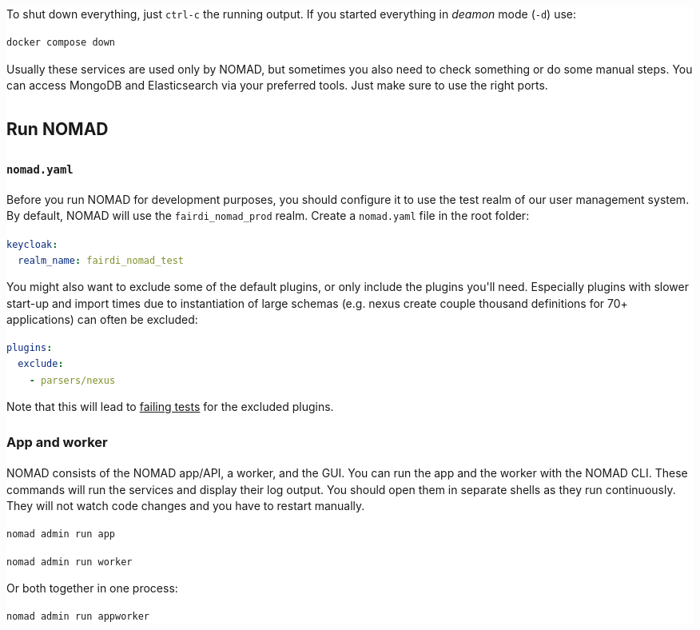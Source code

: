 To shut down everything, just `ctrl-c` the running output. If you started everything
in *deamon* mode (`-d`) use:

```shell
docker compose down
```

Usually these services are used only by NOMAD, but sometimes you also
need to check something or do some manual steps. You can access MongoDB and Elasticsearch
via your preferred tools. Just make sure to use the right ports.

## Run NOMAD

### `nomad.yaml`

Before you run NOMAD for development purposes, you should configure it to use the test
realm of our user management system. By default, NOMAD will use the `fairdi_nomad_prod` realm.
Create a `nomad.yaml` file in the root folder:

```yaml
keycloak:
  realm_name: fairdi_nomad_test
```

You might also want to exclude some of the default plugins, or only include the plugins
you'll need. Especially plugins with slower start-up and import times due to instantiation
of large schemas (e.g. nexus create couple thousand definitions for 70+ applications) can
often be excluded:

```yaml
plugins:
  exclude:
    - parsers/nexus
```

Note that this will lead to [failing tests](#backend-tests) for the excluded plugins.

### App and worker

NOMAD consists of the NOMAD app/API, a worker, and the GUI. You can run the app and the worker with
the NOMAD CLI. These commands will run the services and display their log output. You should open
them in separate shells as they run continuously. They will not watch code changes and
you have to restart manually.

```shell
nomad admin run app
```

```shell
nomad admin run worker
```

Or both together in one process:

```shell
nomad admin run appworker
```
